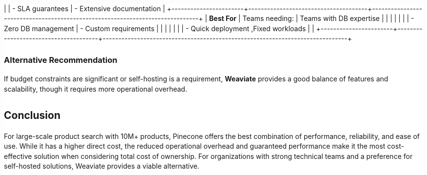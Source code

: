|                       | \- SLA guarantees                    | \- Extensive documentation                                                   |
+-----------------------+--------------------------------------+------------------------------------------------------------------------------+
| **Best For**          | Teams needing:                       | Teams with DB expertise                                                      |
|                       |                                      |                                                                              |
|                       | \- Zero DB management                | \- Custom requirements                                                       |
|                       |                                      |                                                                              |
|                       | \- Quick deployment ,Fixed workloads |                                                                              |
+-----------------------+--------------------------------------+------------------------------------------------------------------------------+

### Alternative Recommendation

If budget constraints are significant or self-hosting is a requirement, **Weaviate** provides a good balance of features and scalability, though it requires more operational overhead.

## Conclusion

For large-scale product search with 10M+ products, Pinecone offers the best combination of performance, reliability, and ease of use. While it has a higher direct cost, the reduced operational overhead and guaranteed performance make it the most cost-effective solution when considering total cost of ownership. For organizations with strong technical teams and a preference for self-hosted solutions, Weaviate provides a viable alternative.